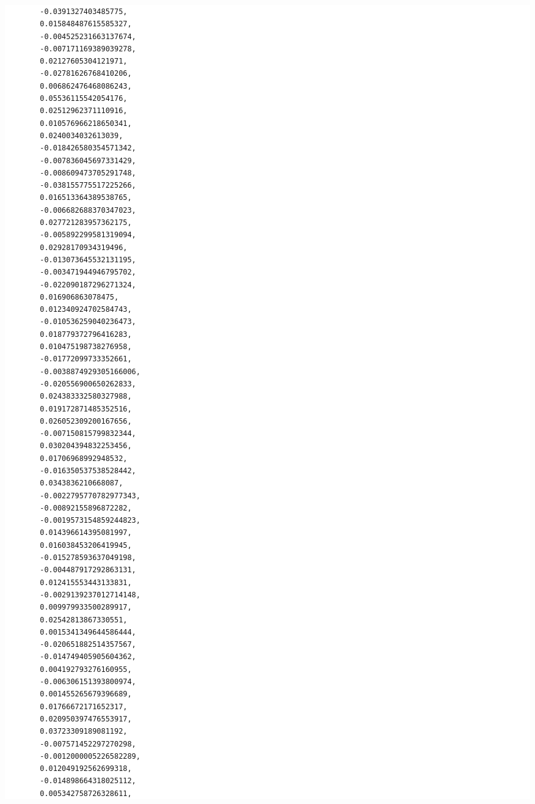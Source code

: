             -0.0391327403485775,
            0.015848487615585327,
            -0.004525231663137674,
            -0.007171169389039278,
            0.02127605304121971,
            -0.02781626768410206,
            0.006862476468086243,
            0.05536115542054176,
            0.02512962371110916,
            0.010576966218650341,
            0.0240034032613039,
            -0.018426580354571342,
            -0.007836045697331429,
            -0.008609473705291748,
            -0.038155775517225266,
            0.016513364389538765,
            -0.006682688370347023,
            0.027721283957362175,
            -0.005892299581319094,
            0.02928170934319496,
            -0.013073645532131195,
            -0.003471944946795702,
            -0.022090187296271324,
            0.016906863078475,
            0.012340924702584743,
            -0.010536259040236473,
            0.018779372796416283,
            0.010475198738276958,
            -0.01772099733352661,
            -0.0038874929305166006,
            -0.020556900650262833,
            0.024383332580327988,
            0.019172871485352516,
            0.026052309200167656,
            -0.007150815799832344,
            0.030204394832253456,
            0.01706968992948532,
            -0.016350537538528442,
            0.0343836210668087,
            -0.0022795770782977343,
            -0.00892155896872282,
            -0.0019573154859244823,
            0.014396614395081997,
            0.016038453206419945,
            -0.015278593637049198,
            -0.004487917292863131,
            0.012415553443133831,
            -0.0029139237012714148,
            0.009979933500289917,
            0.02542813867330551,
            0.0015341349644586444,
            -0.020651882514357567,
            -0.014749405905604362,
            0.004192793276160955,
            -0.006306151393800974,
            0.001455265679396689,
            0.01766672171652317,
            0.020950397476553917,
            0.03723309189081192,
            -0.007571452297270298,
            -0.0012000005226582289,
            0.012049192562699318,
            -0.014898664318025112,
            0.005342758726328611,